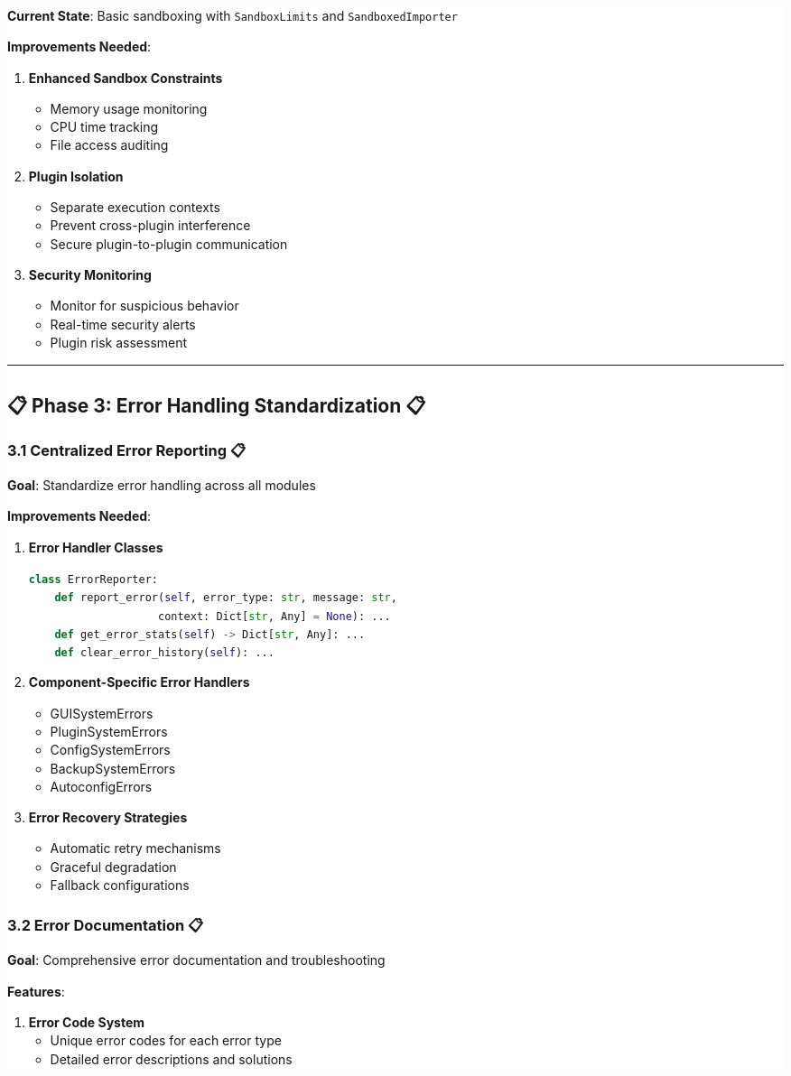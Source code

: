 **Current State**: Basic sandboxing with `SandboxLimits` and `SandboxedImporter`

**Improvements Needed**:
1. **Enhanced Sandbox Constraints**
   - Memory usage monitoring
   - CPU time tracking
   - File access auditing

2. **Plugin Isolation**
   - Separate execution contexts
   - Prevent cross-plugin interference
   - Secure plugin-to-plugin communication

3. **Security Monitoring**
   - Monitor for suspicious behavior
   - Real-time security alerts
   - Plugin risk assessment

---

## 📋 **Phase 3: Error Handling Standardization** 📋

### **3.1 Centralized Error Reporting** 📋
**Goal**: Standardize error handling across all modules

**Improvements Needed**:
1. **Error Handler Classes**
   ```python
   class ErrorReporter:
       def report_error(self, error_type: str, message: str, 
                       context: Dict[str, Any] = None): ...
       def get_error_stats(self) -> Dict[str, Any]: ...
       def clear_error_history(self): ...
   ```

2. **Component-Specific Error Handlers**
   - GUISystemErrors
   - PluginSystemErrors  
   - ConfigSystemErrors
   - BackupSystemErrors
   - AutoconfigErrors

3. **Error Recovery Strategies**
   - Automatic retry mechanisms
   - Graceful degradation
   - Fallback configurations

### **3.2 Error Documentation** 📋
**Goal**: Comprehensive error documentation and troubleshooting

**Features**:
1. **Error Code System**
   - Unique error codes for each error type
   - Detailed error descriptions and solutions
